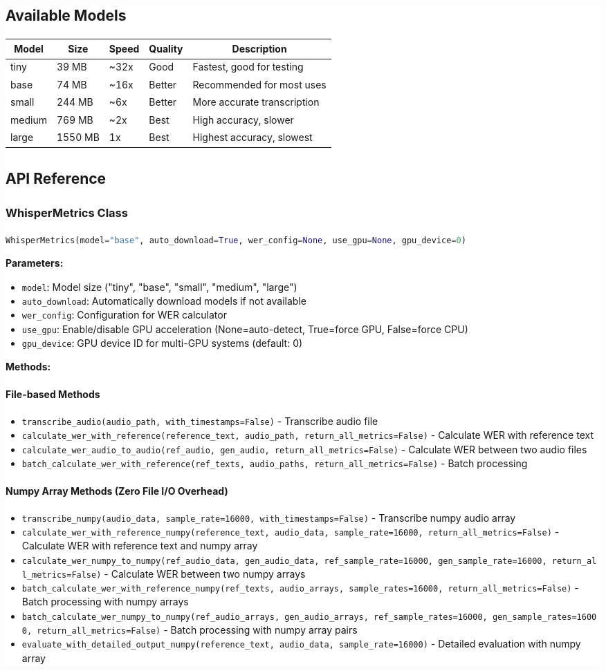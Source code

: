 ## Available Models

| Model | Size | Speed | Quality | Description |
|-------|------|-------|---------|-------------|
| tiny  | 39 MB | ~32x | Good | Fastest, good for testing |
| base  | 74 MB | ~16x | Better | Recommended for most uses |
| small | 244 MB | ~6x | Better | More accurate transcription |
| medium| 769 MB | ~2x | Best | High accuracy, slower |
| large | 1550 MB | 1x | Best | Highest accuracy, slowest |

## API Reference

### WhisperMetrics Class

```python
WhisperMetrics(model="base", auto_download=True, wer_config=None, use_gpu=None, gpu_device=0)
```

**Parameters:**
- `model`: Model size ("tiny", "base", "small", "medium", "large")
- `auto_download`: Automatically download models if not available
- `wer_config`: Configuration for WER calculator
- `use_gpu`: Enable/disable GPU acceleration (None=auto-detect, True=force GPU, False=force CPU)
- `gpu_device`: GPU device ID for multi-GPU systems (default: 0)

**Methods:**

#### File-based Methods
- `transcribe_audio(audio_path, with_timestamps=False)` - Transcribe audio file
- `calculate_wer_with_reference(reference_text, audio_path, return_all_metrics=False)` - Calculate WER with reference text
- `calculate_wer_audio_to_audio(ref_audio, gen_audio, return_all_metrics=False)` - Calculate WER between two audio files
- `batch_calculate_wer_with_reference(ref_texts, audio_paths, return_all_metrics=False)` - Batch processing

#### Numpy Array Methods (Zero File I/O Overhead)
- `transcribe_numpy(audio_data, sample_rate=16000, with_timestamps=False)` - Transcribe numpy audio array
- `calculate_wer_with_reference_numpy(reference_text, audio_data, sample_rate=16000, return_all_metrics=False)` - Calculate WER with reference text and numpy array
- `calculate_wer_numpy_to_numpy(ref_audio_data, gen_audio_data, ref_sample_rate=16000, gen_sample_rate=16000, return_all_metrics=False)` - Calculate WER between two numpy arrays
- `batch_calculate_wer_with_reference_numpy(ref_texts, audio_arrays, sample_rates=16000, return_all_metrics=False)` - Batch processing with numpy arrays
- `batch_calculate_wer_numpy_to_numpy(ref_audio_arrays, gen_audio_arrays, ref_sample_rates=16000, gen_sample_rates=16000, return_all_metrics=False)` - Batch processing with numpy array pairs
- `evaluate_with_detailed_output_numpy(reference_text, audio_data, sample_rate=16000)` - Detailed evaluation with numpy array
